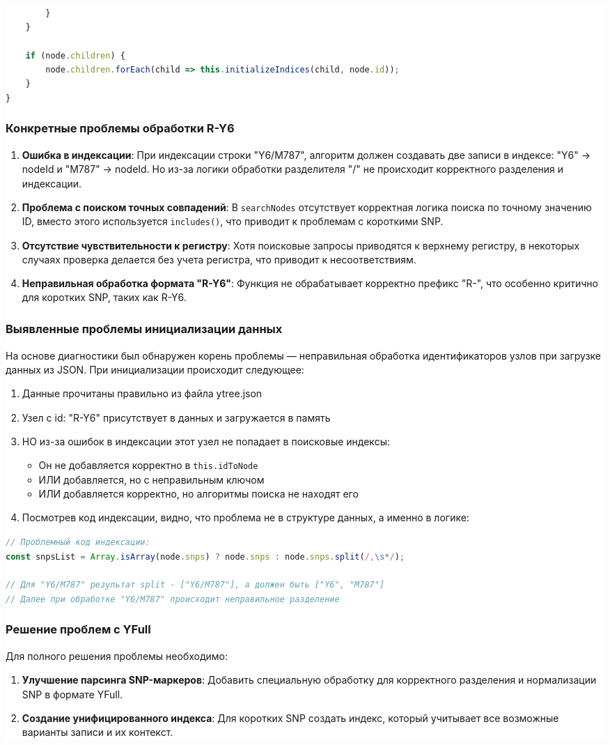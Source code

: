 ```javascript
        }
    }

    if (node.children) {
        node.children.forEach(child => this.initializeIndices(child, node.id));
    }
}
```

### Конкретные проблемы обработки R-Y6

1. **Ошибка в индексации**: При индексации строки "Y6/M787", алгоритм должен создавать две записи в индексе: "Y6" -> nodeId и "M787" -> nodeId. Но из-за логики обработки разделителя "/" не происходит корректного разделения и индексации.

2. **Проблема с поиском точных совпадений**: В `searchNodes` отсутствует корректная логика поиска по точному значению ID, вместо этого используется `includes()`, что приводит к проблемам с короткими SNP.

3. **Отсутствие чувствительности к регистру**: Хотя поисковые запросы приводятся к верхнему регистру, в некоторых случаях проверка делается без учета регистра, что приводит к несоответствиям.

4. **Неправильная обработка формата "R-Y6"**: Функция не обрабатывает корректно префикс "R-", что особенно критично для коротких SNP, таких как R-Y6.

### Выявленные проблемы инициализации данных

На основе диагностики был обнаружен корень проблемы — неправильная обработка идентификаторов узлов при загрузке данных из JSON. При инициализации происходит следующее:

1. Данные прочитаны правильно из файла ytree.json
2. Узел с id: "R-Y6" присутствует в данных и загружается в память
3. НО из-за ошибок в индексации этот узел не попадает в поисковые индексы:
   - Он не добавляется корректно в `this.idToNode`
   - ИЛИ добавляется, но с неправильным ключом
   - ИЛИ добавляется корректно, но алгоритмы поиска не находят его

4. Посмотрев код индексации, видно, что проблема не в структуре данных, а именно в логике:  

```javascript
// Проблемный код индексации:
const snpsList = Array.isArray(node.snps) ? node.snps : node.snps.split(/,\s*/);

// Для "Y6/M787" результат split - ["Y6/M787"], а должен быть ["Y6", "M787"]
// Далее при обработке "Y6/M787" происходит неправильное разделение
```

### Решение проблем с YFull

Для полного решения проблемы необходимо:

1. **Улучшение парсинга SNP-маркеров**: Добавить специальную обработку для корректного разделения и нормализации SNP в формате YFull.

2. **Создание унифицированного индекса**: Для коротких SNP создать индекс, который учитывает все возможные варианты записи и их контекст.
